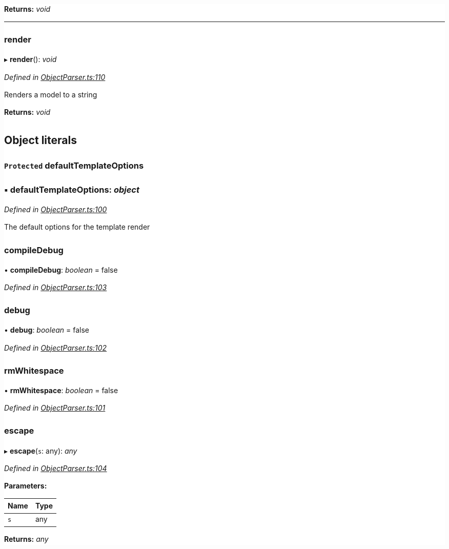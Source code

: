 **Returns:** *void*

___

###  render

▸ **render**(): *void*

*Defined in [ObjectParser.ts:110](https://github.com/terryweiss/jsm/blob/072a529/src/ObjectParser.ts#L110)*

Renders a model to a string

**Returns:** *void*

## Object literals

### `Protected` defaultTemplateOptions

### ▪ **defaultTemplateOptions**: *object*

*Defined in [ObjectParser.ts:100](https://github.com/terryweiss/jsm/blob/072a529/src/ObjectParser.ts#L100)*

The default options for the template render

###  compileDebug

• **compileDebug**: *boolean* = false

*Defined in [ObjectParser.ts:103](https://github.com/terryweiss/jsm/blob/072a529/src/ObjectParser.ts#L103)*

###  debug

• **debug**: *boolean* = false

*Defined in [ObjectParser.ts:102](https://github.com/terryweiss/jsm/blob/072a529/src/ObjectParser.ts#L102)*

###  rmWhitespace

• **rmWhitespace**: *boolean* = false

*Defined in [ObjectParser.ts:101](https://github.com/terryweiss/jsm/blob/072a529/src/ObjectParser.ts#L101)*

###  escape

▸ **escape**(`s`: any): *any*

*Defined in [ObjectParser.ts:104](https://github.com/terryweiss/jsm/blob/072a529/src/ObjectParser.ts#L104)*

**Parameters:**

Name | Type |
------ | ------ |
`s` | any |

**Returns:** *any*